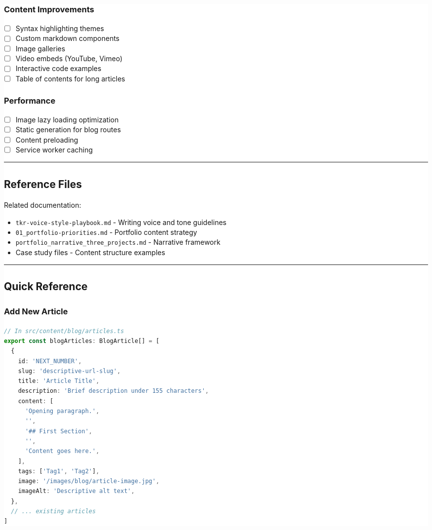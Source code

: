 ### Content Improvements
- [ ] Syntax highlighting themes
- [ ] Custom markdown components
- [ ] Image galleries
- [ ] Video embeds (YouTube, Vimeo)
- [ ] Interactive code examples
- [ ] Table of contents for long articles

### Performance
- [ ] Image lazy loading optimization
- [ ] Static generation for blog routes
- [ ] Content preloading
- [ ] Service worker caching

---

## Reference Files

Related documentation:
- `tkr-voice-style-playbook.md` - Writing voice and tone guidelines
- `01_portfolio-priorities.md` - Portfolio content strategy
- `portfolio_narrative_three_projects.md` - Narrative framework
- Case study files - Content structure examples

---

## Quick Reference

### Add New Article

```typescript
// In src/content/blog/articles.ts
export const blogArticles: BlogArticle[] = [
  {
    id: 'NEXT_NUMBER',
    slug: 'descriptive-url-slug',
    title: 'Article Title',
    description: 'Brief description under 155 characters',
    content: [
      'Opening paragraph.',
      '',
      '## First Section',
      '',
      'Content goes here.',
    ],
    tags: ['Tag1', 'Tag2'],
    image: '/images/blog/article-image.jpg',
    imageAlt: 'Descriptive alt text',
  },
  // ... existing articles
]
```
